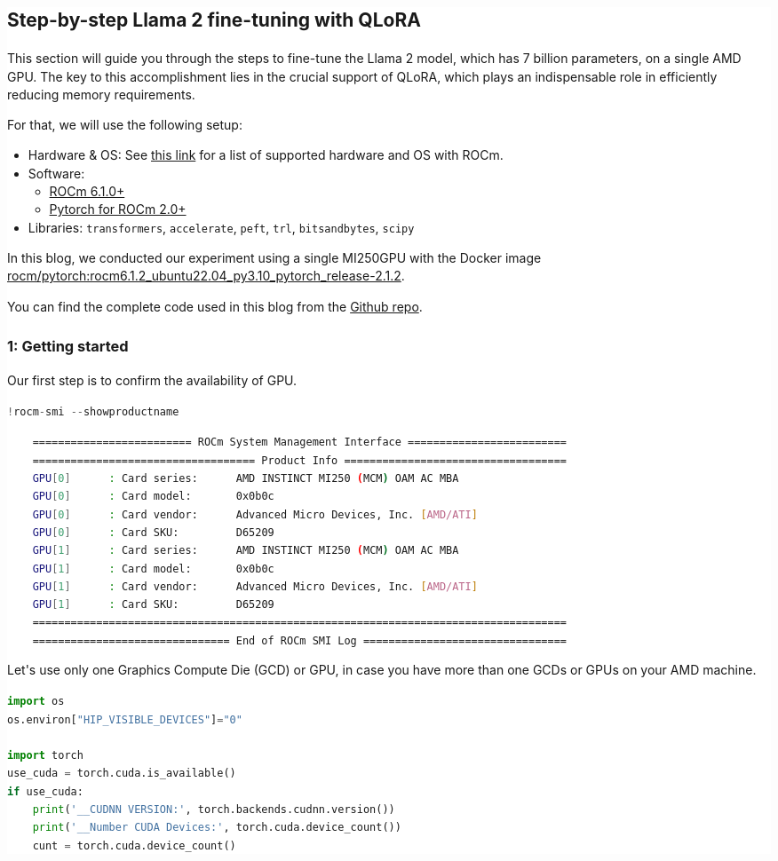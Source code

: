 ## Step-by-step Llama 2 fine-tuning with QLoRA<a class="anchor" id="Step-By-Step-Guide"></a>

This section will guide you through the steps to fine-tune the Llama 2 model, which has 7 billion parameters, on a single AMD GPU. The key to this accomplishment lies in the crucial support of QLoRA, which plays an indispensable role in efficiently reducing memory requirements.

For that, we will use the following setup:

* Hardware & OS: See [this link](https://rocm.docs.amd.com/projects/install-on-linux/en/latest/reference/system-requirements.html) for a list of supported hardware and OS with ROCm.
* Software:
  * [ROCm 6.1.0+](https://rocm.docs.amd.com/projects/install-on-linux/en/latest/)
  * [Pytorch for ROCm 2.0+](https://rocm.docs.amd.com/projects/install-on-linux/en/latest/how-to/3rd-party/pytorch-install.html)
* Libraries: `transformers`, `accelerate`, `peft`, `trl`, `bitsandbytes`, `scipy`

In this blog, we conducted our experiment using a single MI250GPU with the Docker image [rocm/pytorch:rocm6.1.2_ubuntu22.04_py3.10_pytorch_release-2.1.2](https://hub.docker.com/layers/rocm/pytorch/rocm6.1.2_ubuntu22.04_py3.10_pytorch_release-2.1.2/images/sha256-c8b4e8dfcc64e9bf68bf1b38a16fbc5d65b653ec600f98d3290f66e16c8b6078?context=explore).

You can find the complete code used in this blog from the [Github repo](https://github.com/ROCm/rocm-blogs/tree/release/blogs/artificial-intelligence/llama2-Qlora).

### 1: Getting started

Our first step is to confirm the availability of GPU.

```python
!rocm-smi --showproductname

```

```bash
    ========================= ROCm System Management Interface ========================= 
    =================================== Product Info ===================================
    GPU[0]      : Card series:      AMD INSTINCT MI250 (MCM) OAM AC MBA
    GPU[0]      : Card model:       0x0b0c
    GPU[0]      : Card vendor:      Advanced Micro Devices, Inc. [AMD/ATI]
    GPU[0]      : Card SKU:         D65209
    GPU[1]      : Card series:      AMD INSTINCT MI250 (MCM) OAM AC MBA
    GPU[1]      : Card model:       0x0b0c
    GPU[1]      : Card vendor:      Advanced Micro Devices, Inc. [AMD/ATI]
    GPU[1]      : Card SKU:         D65209
    ====================================================================================
    =============================== End of ROCm SMI Log ================================
```

Let's use only one Graphics Compute Die (GCD) or GPU, in case you have more than one GCDs or GPUs on your AMD machine.

```python
import os
os.environ["HIP_VISIBLE_DEVICES"]="0"

import torch
use_cuda = torch.cuda.is_available()
if use_cuda:
    print('__CUDNN VERSION:', torch.backends.cudnn.version())
    print('__Number CUDA Devices:', torch.cuda.device_count())
    cunt = torch.cuda.device_count()
```
